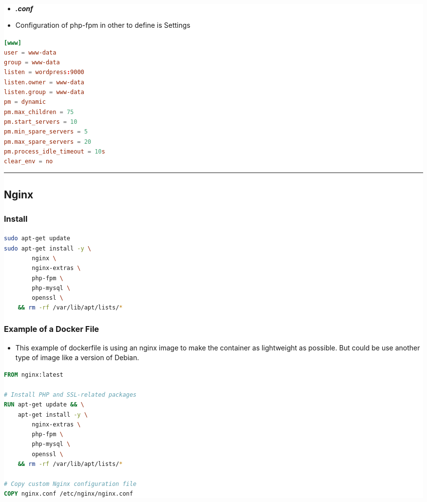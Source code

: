 - ***.conf***

- Configuration of php-fpm in other to define is Settings

```.conf
[www]
user = www-data
group = www-data
listen = wordpress:9000
listen.owner = www-data
listen.group = www-data
pm = dynamic
pm.max_children = 75
pm.start_servers = 10
pm.min_spare_servers = 5
pm.max_spare_servers = 20
pm.process_idle_timeout = 10s
clear_env = no
```



-------------------------------------------------------------------------

## Nginx

### Install

```bash
sudo apt-get update
sudo apt-get install -y \
        nginx \
        nginx-extras \
        php-fpm \
        php-mysql \
        openssl \
    && rm -rf /var/lib/apt/lists/*
```

### Example of a Docker File

- This example of dockerfile is using an nginx image to make the container as lightweight as possible.
  But could be use another type of image like a version of Debian.
```Dockerfile
FROM nginx:latest

# Install PHP and SSL-related packages
RUN apt-get update && \
    apt-get install -y \
        nginx-extras \
        php-fpm \
        php-mysql \
        openssl \
    && rm -rf /var/lib/apt/lists/*

# Copy custom Nginx configuration file
COPY nginx.conf /etc/nginx/nginx.conf
```
